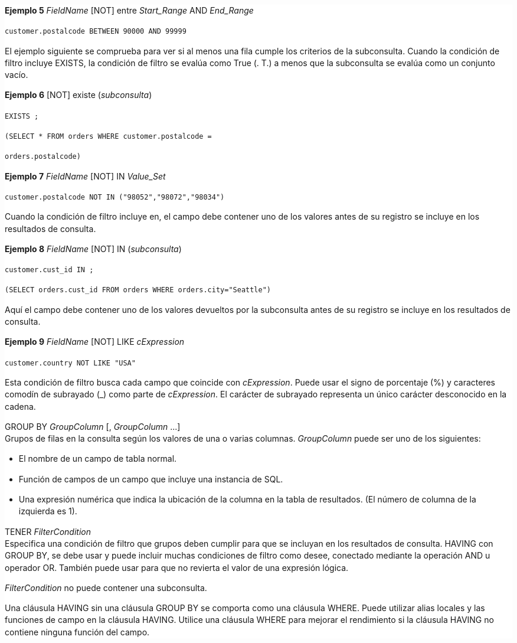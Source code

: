  **Ejemplo 5** *FieldName* [NOT] entre *Start_Range* AND *End_Range*  
  
 `customer.postalcode BETWEEN 90000 AND 99999`  
  
 El ejemplo siguiente se comprueba para ver si al menos una fila cumple los criterios de la subconsulta. Cuando la condición de filtro incluye EXISTS, la condición de filtro se evalúa como True (. T.) a menos que la subconsulta se evalúa como un conjunto vacío.  
  
 **Ejemplo 6** [NOT] existe (*subconsulta*)  
  
 `EXISTS ;`  
  
 `(SELECT * FROM orders WHERE customer.postalcode =`  
  
 `orders.postalcode)`  
  
 **Ejemplo 7** *FieldName* [NOT] IN *Value_Set*  
  
 `customer.postalcode NOT IN ("98052","98072","98034")`  
  
 Cuando la condición de filtro incluye en, el campo debe contener uno de los valores antes de su registro se incluye en los resultados de consulta.  
  
 **Ejemplo 8** *FieldName* [NOT] IN (*subconsulta*)  
  
 `customer.cust_id IN ;`  
  
 `(SELECT orders.cust_id FROM orders WHERE orders.city="Seattle")`  
  
 Aquí el campo debe contener uno de los valores devueltos por la subconsulta antes de su registro se incluye en los resultados de consulta.  
  
 **Ejemplo 9** *FieldName* [NOT] LIKE *cExpression*  
  
 `customer.country NOT LIKE "USA"`  
  
 Esta condición de filtro busca cada campo que coincide con *cExpression*. Puede usar el signo de porcentaje (%) y caracteres comodín de subrayado (_) como parte de *cExpression*. El carácter de subrayado representa un único carácter desconocido en la cadena.  
  
 GROUP BY *GroupColumn* [, *GroupColumn* ...]  
 Grupos de filas en la consulta según los valores de una o varias columnas. *GroupColumn* puede ser uno de los siguientes:  
  
-   El nombre de un campo de tabla normal.  
  
-   Función de campos de un campo que incluye una instancia de SQL.  
  
-   Una expresión numérica que indica la ubicación de la columna en la tabla de resultados. (El número de columna de la izquierda es 1).  
  
 TENER *FilterCondition*  
 Especifica una condición de filtro que grupos deben cumplir para que se incluyan en los resultados de consulta. HAVING con GROUP BY, se debe usar y puede incluir muchas condiciones de filtro como desee, conectado mediante la operación AND u operador OR. También puede usar para que no revierta el valor de una expresión lógica.  
  
 *FilterCondition* no puede contener una subconsulta.  
  
 Una cláusula HAVING sin una cláusula GROUP BY se comporta como una cláusula WHERE. Puede utilizar alias locales y las funciones de campo en la cláusula HAVING. Utilice una cláusula WHERE para mejorar el rendimiento si la cláusula HAVING no contiene ninguna función del campo.  
  